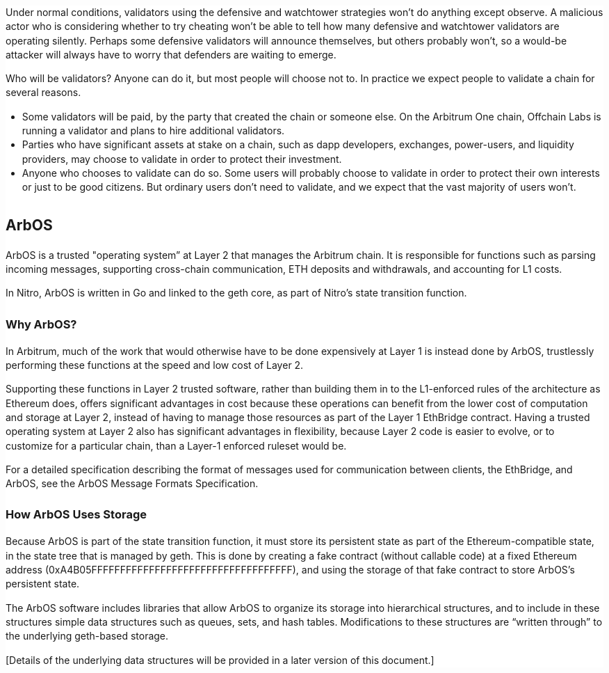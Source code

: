 Under normal conditions, validators using the defensive and watchtower strategies won’t do anything except observe. A malicious actor who is considering whether to try cheating won’t be able to tell how many defensive and watchtower validators are operating silently. Perhaps some defensive validators will announce themselves, but others probably won’t, so a would-be attacker will always have to worry that defenders are waiting to emerge.

Who will be validators? Anyone can do it, but most people will choose not to. In practice we expect people to validate a chain for several reasons.

* Some validators will be paid, by the party that created the chain or someone else. On the Arbitrum One chain, Offchain Labs is running a validator and plans to hire additional validators.
* Parties who have significant assets at stake on a chain, such as dapp developers, exchanges, power-users, and liquidity providers, may choose to validate in order to protect their investment.
* Anyone who chooses to validate can do so. Some users will probably choose to validate in order to protect their own interests or just to be good citizens. But ordinary users don’t need to validate, and we expect that the vast majority of users won’t.

## ArbOS

ArbOS is a trusted "operating system” at Layer 2 that manages the Arbitrum chain. It is responsible for functions such as parsing incoming messages, supporting cross-chain communication, ETH deposits and withdrawals, and accounting for L1 costs.

In Nitro, ArbOS is written in Go and linked to the geth core, as part of Nitro’s state transition function.

### Why ArbOS?

In Arbitrum, much of the work that would otherwise have to be done expensively at Layer 1 is instead done by ArbOS, trustlessly performing these functions at the speed and low cost of Layer 2.

Supporting these functions in Layer 2 trusted software, rather than building them in to the L1-enforced rules of the architecture as Ethereum does, offers significant advantages in cost because these operations can benefit from the lower cost of computation and storage at Layer 2, instead of having to manage those resources as part of the Layer 1 EthBridge contract. Having a trusted operating system at Layer 2 also has significant advantages in flexibility, because Layer 2 code is easier to evolve, or to customize for a particular chain, than a Layer-1 enforced ruleset would be.

For a detailed specification describing the format of messages used for communication between clients, the EthBridge, and ArbOS, see the ArbOS Message Formats Specification.

### How ArbOS Uses Storage

Because ArbOS is part of the state transition function, it must store its persistent state as part of the Ethereum-compatible state, in the state tree that is managed by geth.  This is done by creating a fake contract (without callable code) at a fixed Ethereum address (0xA4B05FFFFFFFFFFFFFFFFFFFFFFFFFFFFFFFFFFF), and using the storage of that fake contract to store ArbOS’s persistent state.

The ArbOS software includes libraries that allow ArbOS to organize its storage into hierarchical structures, and to include in these structures simple data structures such as queues, sets, and hash tables.  Modifications to these structures are “written through” to the underlying geth-based storage.

[Details of the underlying data structures will be provided in a later version of this document.]
